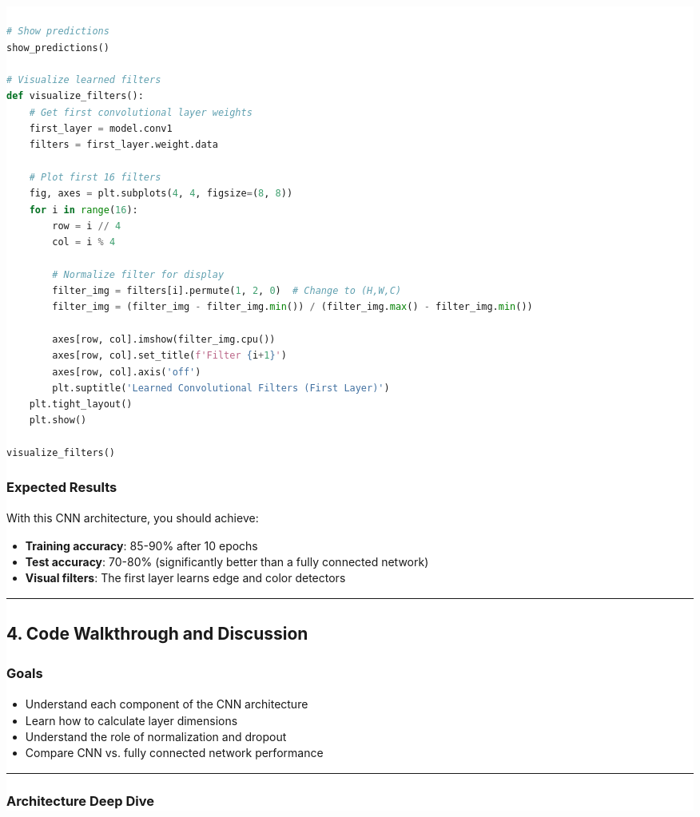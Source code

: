 ```python
  
# Show predictions  
show_predictions()  
  
# Visualize learned filters  
def visualize_filters():  
    # Get first convolutional layer weights  
    first_layer = model.conv1  
    filters = first_layer.weight.data  
  
    # Plot first 16 filters  
    fig, axes = plt.subplots(4, 4, figsize=(8, 8))  
    for i in range(16):  
        row = i // 4  
        col = i % 4  
  
        # Normalize filter for display  
        filter_img = filters[i].permute(1, 2, 0)  # Change to (H,W,C)  
        filter_img = (filter_img - filter_img.min()) / (filter_img.max() - filter_img.min())  
  
        axes[row, col].imshow(filter_img.cpu())  
        axes[row, col].set_title(f'Filter {i+1}')  
        axes[row, col].axis('off')  
        plt.suptitle('Learned Convolutional Filters (First Layer)')  
    plt.tight_layout()  
    plt.show()  
  
visualize_filters()  
```

### Expected Results

With this CNN architecture, you should achieve:
- **Training accuracy**: 85-90% after 10 epochs
- **Test accuracy**: 70-80% (significantly better than a fully connected network)
- **Visual filters**: The first layer learns edge and color detectors

---

## 4. Code Walkthrough and Discussion

### Goals

* Understand each component of the CNN architecture
* Learn how to calculate layer dimensions
* Understand the role of normalization and dropout
* Compare CNN vs. fully connected network performance

---

### Architecture Deep Dive
